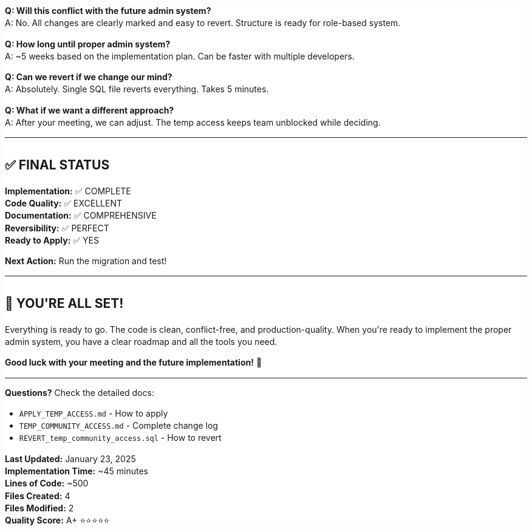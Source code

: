 **Q: Will this conflict with the future admin system?**  
A: No. All changes are clearly marked and easy to revert. Structure is ready for role-based system.

**Q: How long until proper admin system?**  
A: ~5 weeks based on the implementation plan. Can be faster with multiple developers.

**Q: Can we revert if we change our mind?**  
A: Absolutely. Single SQL file reverts everything. Takes 5 minutes.

**Q: What if we want a different approach?**  
A: After your meeting, we can adjust. The temp access keeps team unblocked while deciding.

---

## ✅ FINAL STATUS

**Implementation:** ✅ COMPLETE  
**Code Quality:** ✅ EXCELLENT  
**Documentation:** ✅ COMPREHENSIVE  
**Reversibility:** ✅ PERFECT  
**Ready to Apply:** ✅ YES  

**Next Action:** Run the migration and test!

---

## 🎉 YOU'RE ALL SET!

Everything is ready to go. The code is clean, conflict-free, and production-quality. When you're ready to implement the proper admin system, you have a clear roadmap and all the tools you need.

**Good luck with your meeting and the future implementation!** 🚀

---

**Questions?** Check the detailed docs:
- `APPLY_TEMP_ACCESS.md` - How to apply
- `TEMP_COMMUNITY_ACCESS.md` - Complete change log
- `REVERT_temp_community_access.sql` - How to revert

**Last Updated:** January 23, 2025  
**Implementation Time:** ~45 minutes  
**Lines of Code:** ~500  
**Files Created:** 4  
**Files Modified:** 2  
**Quality Score:** A+ ⭐⭐⭐⭐⭐

